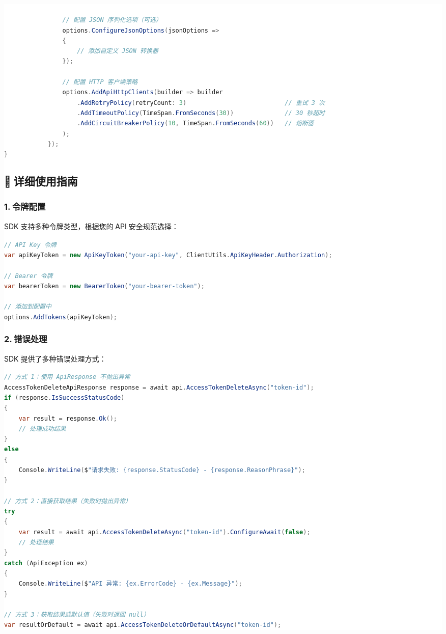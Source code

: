 ```cs

                // 配置 JSON 序列化选项（可选）
                options.ConfigureJsonOptions(jsonOptions =>
                {
                    // 添加自定义 JSON 转换器
                });

                // 配置 HTTP 客户端策略
                options.AddApiHttpClients(builder => builder
                    .AddRetryPolicy(retryCount: 3)                           // 重试 3 次
                    .AddTimeoutPolicy(TimeSpan.FromSeconds(30))              // 30 秒超时
                    .AddCircuitBreakerPolicy(10, TimeSpan.FromSeconds(60))   // 熔断器
                );
            });
}
```

## 📖 详细使用指南

### 1. 令牌配置

SDK 支持多种令牌类型，根据您的 API 安全规范选择：

```cs
// API Key 令牌
var apiKeyToken = new ApiKeyToken("your-api-key", ClientUtils.ApiKeyHeader.Authorization);

// Bearer 令牌
var bearerToken = new BearerToken("your-bearer-token");

// 添加到配置中
options.AddTokens(apiKeyToken);
```

### 2. 错误处理

SDK 提供了多种错误处理方式：

```cs
// 方式 1：使用 ApiResponse 不抛出异常
AccessTokenDeleteApiResponse response = await api.AccessTokenDeleteAsync("token-id");
if (response.IsSuccessStatusCode)
{
    var result = response.Ok();
    // 处理成功结果
}
else
{
    Console.WriteLine($"请求失败: {response.StatusCode} - {response.ReasonPhrase}");
}

// 方式 2：直接获取结果（失败时抛出异常）
try
{
    var result = await api.AccessTokenDeleteAsync("token-id").ConfigureAwait(false);
    // 处理结果
}
catch (ApiException ex)
{
    Console.WriteLine($"API 异常: {ex.ErrorCode} - {ex.Message}");
}

// 方式 3：获取结果或默认值（失败时返回 null）
var resultOrDefault = await api.AccessTokenDeleteOrDefaultAsync("token-id");
```
